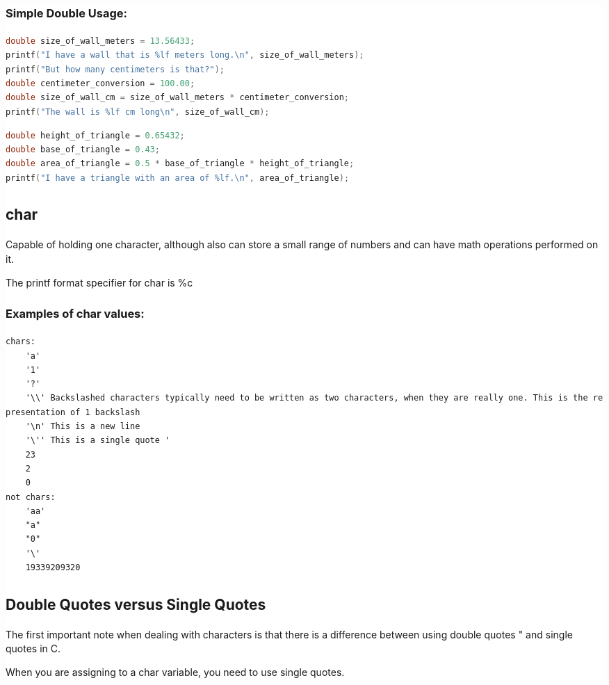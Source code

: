 ### Simple Double Usage:

```c
double size_of_wall_meters = 13.56433; 
printf("I have a wall that is %lf meters long.\n", size_of_wall_meters);
printf("But how many centimeters is that?"); 
double centimeter_conversion = 100.00;
double size_of_wall_cm = size_of_wall_meters * centimeter_conversion;
printf("The wall is %lf cm long\n", size_of_wall_cm);
```

```c
double height_of_triangle = 0.65432;
double base_of_triangle = 0.43;
double area_of_triangle = 0.5 * base_of_triangle * height_of_triangle;
printf("I have a triangle with an area of %lf.\n", area_of_triangle);
```

## char

Capable of holding one character, although also can store a small range of numbers and can have math operations performed on it.

The printf format specifier for char is %c

### Examples of char values:

```plaintext
chars:
    'a'
    '1'
    '?'
    '\\' Backslashed characters typically need to be written as two characters, when they are really one. This is the representation of 1 backslash
    '\n' This is a new line
    '\'' This is a single quote '
    23
    2
    0
not chars:
    'aa'
    "a"
    "0"
    '\'
    19339209320
```

## Double Quotes versus Single Quotes

The first important note when dealing with characters is that there is a difference between using double quotes " and single quotes in C.

When you are assigning to a char variable, you need to use single quotes.
